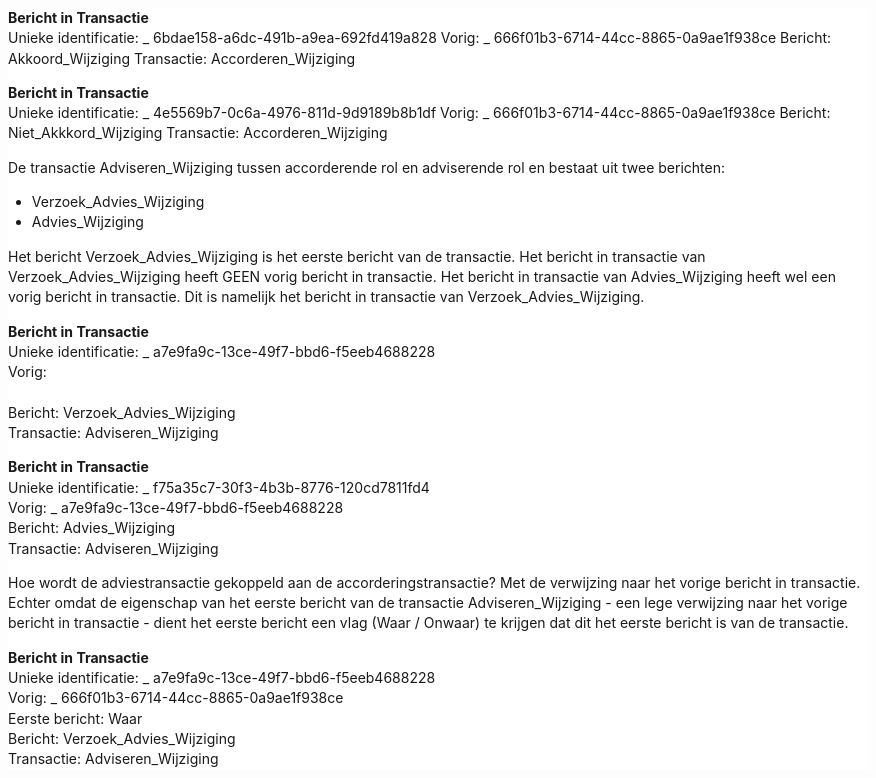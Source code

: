<b>Bericht in Transactie</b><br/>
Unieke identificatie: _ 6bdae158-a6dc-491b-a9ea-692fd419a828
Vorig:		 	_ 666f01b3-6714-44cc-8865-0a9ae1f938ce
Bericht:		Akkoord_Wijziging
Transactie:		Accorderen_Wijziging

<b>Bericht in Transactie</b><br/>
Unieke identificatie: _ 4e5569b7-0c6a-4976-811d-9d9189b8b1df
Vorig:		 	_ 666f01b3-6714-44cc-8865-0a9ae1f938ce
Bericht:		Niet_Akkkord_Wijziging
Transactie:		Accorderen_Wijziging

</div>

De transactie Adviseren_Wijziging tussen accorderende rol en adviserende rol en bestaat uit twee berichten:<br/>
	<ul>
		<li> Verzoek_Advies_Wijziging</li>
		<li>Advies_Wijziging</li>
	</ul>
Het bericht Verzoek_Advies_Wijziging is het eerste bericht van de transactie.
Het bericht in transactie van Verzoek_Advies_Wijziging heeft GEEN vorig bericht in transactie. 
Het bericht in transactie van Advies_Wijziging heeft wel een vorig bericht in transactie. Dit is namelijk het bericht in transactie van Verzoek_Advies_Wijziging.

<div class="example" title="Definitie van de volgorde van type berichten">
	
<b>Bericht in Transactie</b><br/>
Unieke identificatie: _ a7e9fa9c-13ce-49f7-bbd6-f5eeb4688228<br/>
Vorig:<br/>	 	
Bericht:		Verzoek_Advies_Wijziging<br/>
Transactie:		Adviseren_Wijziging<br/>
	
<b>Bericht in Transactie</b><br/>
Unieke identificatie: _ f75a35c7-30f3-4b3b-8776-120cd7811fd4<br/>
Vorig:		 	_ a7e9fa9c-13ce-49f7-bbd6-f5eeb4688228<br/>
Bericht:		Advies_Wijziging<br/>
Transactie:		Adviseren_Wijziging<br/>

</div>


Hoe wordt de adviestransactie gekoppeld aan de accorderingstransactie? Met de verwijzing naar het vorige bericht in transactie. Echter omdat de eigenschap van het eerste bericht van de transactie Adviseren_Wijziging - een lege verwijzing naar het vorige bericht in transactie - dient het eerste bericht een vlag (Waar / Onwaar) te krijgen dat dit het eerste bericht is van de transactie.<br/>
	
<div class="example" title="Definitie van de volgorde van type berichten">
	
<b>Bericht in Transactie</b><br/>
Unieke identificatie: _ a7e9fa9c-13ce-49f7-bbd6-f5eeb4688228<br/>
Vorig:		 	_ 666f01b3-6714-44cc-8865-0a9ae1f938ce<br/>
Eerste bericht:	Waar<br/>
Bericht:		Verzoek_Advies_Wijziging<br/>
Transactie:		Adviseren_Wijziging<br/>
</div>
